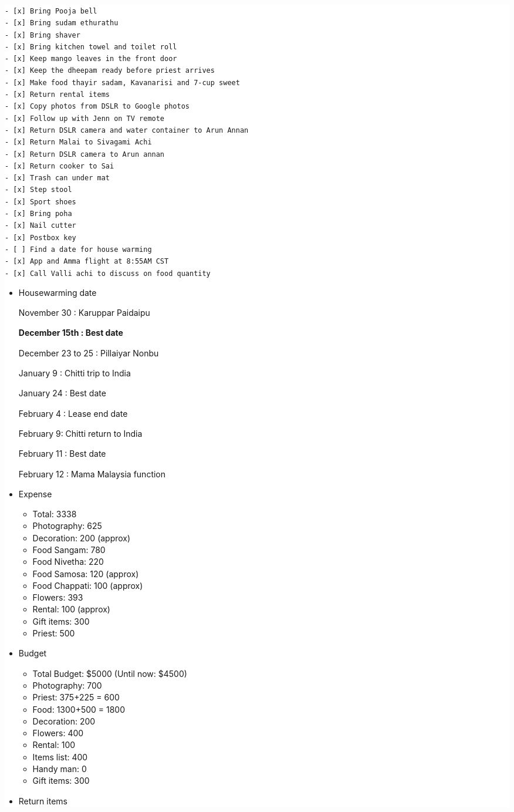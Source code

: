     - [x] Bring Pooja bell
    - [x] Bring sudam ethurathu
    - [x] Bring shaver
    - [x] Bring kitchen towel and toilet roll
    - [x] Keep mango leaves in the front door
    - [x] Keep the dheepam ready before priest arrives
    - [x] Make food thayir sadam, Kavanarisi and 7-cup sweet
    - [x] Return rental items
    - [x] Copy photos from DSLR to Google photos
    - [x] Follow up with Jenn on TV remote
    - [x] Return DSLR camera and water container to Arun Annan
    - [x] Return Malai to Sivagami Achi
    - [x] Return DSLR camera to Arun annan
    - [x] Return cooker to Sai
    - [x] Trash can under mat
    - [x] Step stool
    - [x] Sport shoes
    - [x] Bring poha
    - [x] Nail cutter
    - [x] Postbox key
    - [ ] Find a date for house warming
    - [x] App and Amma flight at 8:55AM CST
    - [x] Call Valli achi to discuss on food quantity
  
  
- Housewarming date
    
    November 30 : Karuppar Paidaipu
    
    **December 15th : Best date**
    
    December 23 to 25 : Pillaiyar Nonbu
    
    January 9 : Chitti trip to India
    
    January 24 : Best date
    
    February 4 : Lease end date
    
    February 9: Chitti return to India
    
    February 11 : Best date
    
    February 12 : Mama Malaysia function

 - Expense 
	 - Total: 3338
	 - Photography: 625
	 - Decoration: 200 (approx)
	 - Food Sangam: 780 
	 - Food Nivetha: 220 
	 - Food Samosa: 120 (approx)
	 - Food Chappati: 100 (approx)
	 - Flowers: 393
	 - Rental: 100 (approx)
	 - Gift items: 300 
	 - Priest: 500
- Budget
    - Total Budget: $5000 (Until now: $4500)
    - Photography: 700
    - Priest: 375+225 = 600
    - Food: 1300+500 = 1800
    - Decoration: 200
    - Flowers: 400
    - Rental: 100
    - Items list: 400
    - Handy man: 0
    - Gift items: 300
- Return items